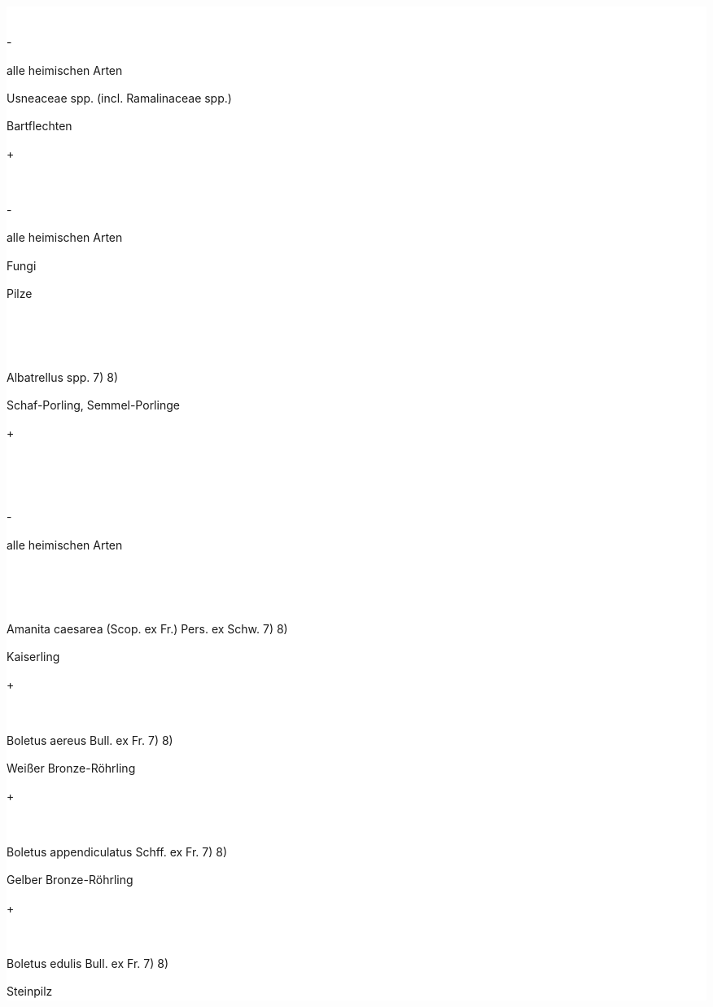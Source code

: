  

\-

alle heimischen Arten

Usneaceae spp. (incl. Ramalinaceae spp.)

Bartflechten

\+

 

\-

alle heimischen Arten

Fungi

Pilze

 

 

Albatrellus spp. 7) 8)

Schaf-Porling, Semmel-Porlinge

\+

 

 

\-

alle heimischen Arten

 

 

Amanita caesarea (Scop. ex Fr.) Pers. ex Schw. 7) 8)

Kaiserling

\+

 

Boletus aereus Bull. ex Fr. 7) 8)

Weißer Bronze-Röhrling

\+

 

Boletus appendiculatus Schff. ex Fr. 7) 8)

Gelber Bronze-Röhrling

\+

 

Boletus edulis Bull. ex Fr. 7) 8)

Steinpilz

